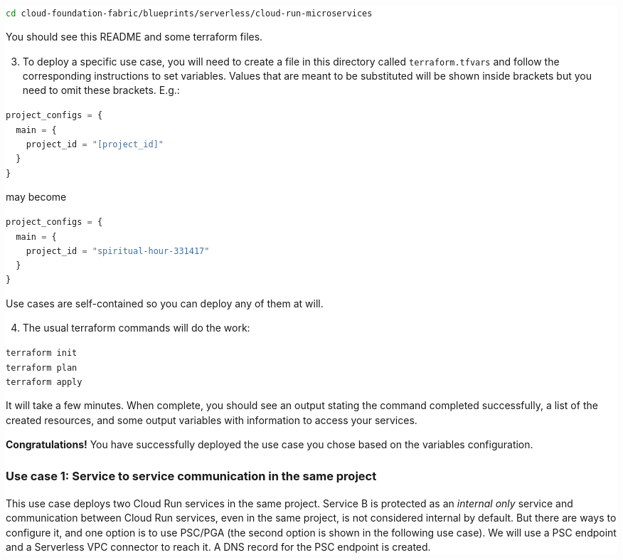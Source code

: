```bash
cd cloud-foundation-fabric/blueprints/serverless/cloud-run-microservices
```

You should see this README and some terraform files.

3. To deploy a specific use case, you will need to create a file in this directory called `terraform.tfvars` and follow the corresponding instructions to set variables. Values that are meant to be substituted will be shown inside brackets but you need to omit these brackets. E.g.:

```tfvars
project_configs = {
  main = {
    project_id = "[project_id]"
  }
}
```

may become

```tfvars
project_configs = {
  main = {
    project_id = "spiritual-hour-331417"
  }
}
```

Use cases are self-contained so you can deploy any of them at will.

4. The usual terraform commands will do the work:

```bash
terraform init
terraform plan
terraform apply
```

It will take a few minutes. When complete, you should see an output stating the command completed successfully, a list of the created resources, and some output variables with information to access your services.

__Congratulations!__ You have successfully deployed the use case you chose based on the variables configuration.

### Use case 1: Service to service communication in the same project

This use case deploys two Cloud Run services in the same project. Service B is protected as an _internal only_ service and communication between Cloud Run services, even in the same project, is not considered internal by default. But there are ways to configure it, and one option is to use PSC/PGA (the second option is shown in the following use case). We will use a PSC endpoint and a Serverless VPC connector to reach it. A DNS record for the PSC endpoint is created.
